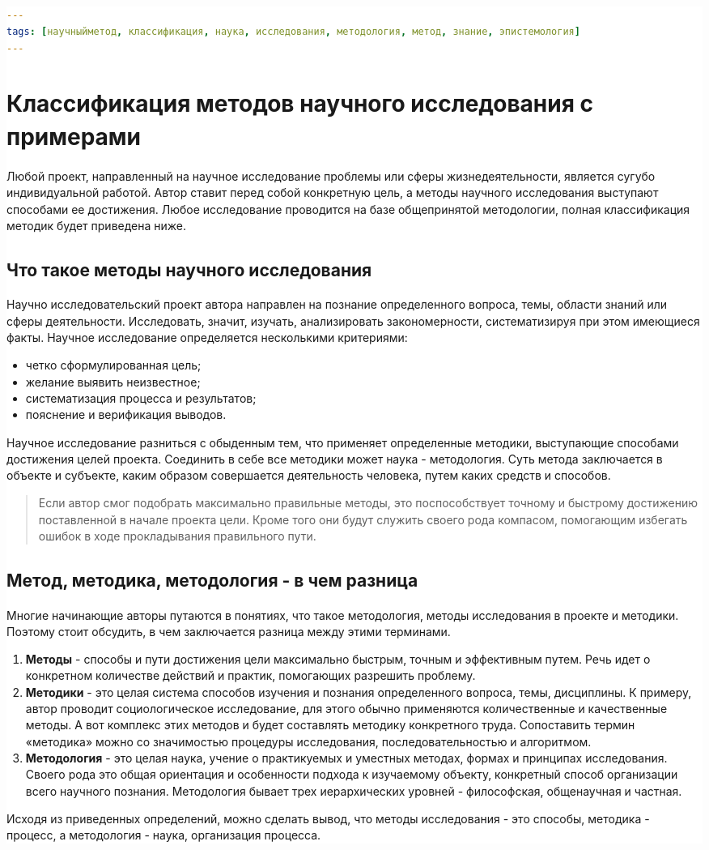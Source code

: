 ```yaml
---
tags: [научныйметод, классификация, наука, исследования, методология, метод, знание, эпистемология]
---
```

# Классификация методов научного исследования с примерами

Любой проект, направленный на научное исследование проблемы или сферы жизнедеятельности, является сугубо индивидуальной работой. Автор ставит перед собой конкретную цель, а методы научного исследования выступают способами ее достижения. Любое исследование проводится на базе общепринятой методологии, полная классификация методик будет приведена ниже.

## Что такое методы научного исследования

Научно исследовательский проект автора направлен на познание определенного вопроса, темы, области знаний или сферы деятельности. Исследовать, значит, изучать, анализировать закономерности, систематизируя при этом имеющиеся факты. Научное исследование определяется несколькими критериями:

- четко сформулированная цель;
- желание выявить неизвестное;
- систематизация процесса и результатов;
- пояснение и верификация выводов.

Научное исследование разниться с обыденным тем, что применяет определенные методики, выступающие способами достижения целей проекта. Соединить в себе все методики может наука - методология. Суть метода заключается в объекте и субъекте, каким образом совершается деятельность человека, путем каких средств и способов.

> Если автор смог подобрать максимально правильные методы, это поспособствует точному и быстрому достижению поставленной в начале проекта цели. Кроме того они будут служить своего рода компасом, помогающим избегать ошибок в ходе прокладывания правильного пути.

## Метод, методика, методология - в чем разница

Многие начинающие авторы путаются в понятиях, что такое методология, методы исследования в проекте и методики. Поэтому стоит обсудить, в чем заключается разница между этими терминами.

1. **Методы** - способы и пути достижения цели максимально быстрым, точным и эффективным путем. Речь идет о конкретном количестве действий и практик, помогающих разрешить проблему.
2. **Методики** - это целая система способов изучения и познания определенного вопроса, темы, дисциплины. К примеру, автор проводит социологическое исследование, для этого обычно применяются количественные и качественные методы. А вот комплекс этих методов и будет составлять методику конкретного труда. Сопоставить термин «методика» можно со значимостью процедуры исследования, последовательностью и алгоритмом.
3. **Методология** - это целая наука, учение о практикуемых и уместных методах, формах и принципах исследования. Своего рода это общая ориентация и особенности подхода к изучаемому объекту, конкретный способ организации всего научного познания. Методология бывает трех иерархических уровней - философская, общенаучная и частная.

Исходя из приведенных определений, можно сделать вывод, что методы исследования - это способы, методика - процесс, а методология - наука, организация процесса.
